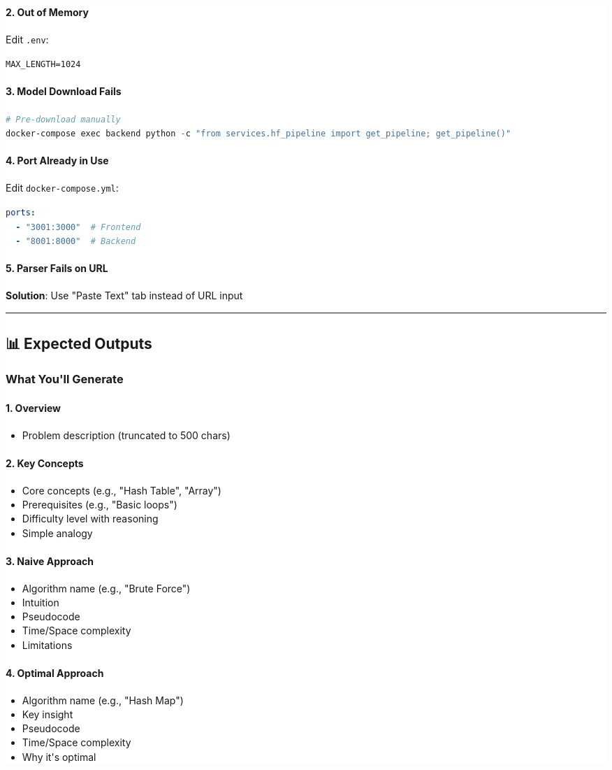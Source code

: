 #### 2. Out of Memory
Edit `.env`:
```env
MAX_LENGTH=1024
```

#### 3. Model Download Fails
```powershell
# Pre-download manually
docker-compose exec backend python -c "from services.hf_pipeline import get_pipeline; get_pipeline()"
```

#### 4. Port Already in Use
Edit `docker-compose.yml`:
```yaml
ports:
  - "3001:3000"  # Frontend
  - "8001:8000"  # Backend
```

#### 5. Parser Fails on URL
**Solution**: Use "Paste Text" tab instead of URL input

---

## 📊 Expected Outputs

### What You'll Generate

#### 1. Overview
- Problem description (truncated to 500 chars)

#### 2. Key Concepts
- Core concepts (e.g., "Hash Table", "Array")
- Prerequisites (e.g., "Basic loops")
- Difficulty level with reasoning
- Simple analogy

#### 3. Naive Approach
- Algorithm name (e.g., "Brute Force")
- Intuition
- Pseudocode
- Time/Space complexity
- Limitations

#### 4. Optimal Approach
- Algorithm name (e.g., "Hash Map")
- Key insight
- Pseudocode
- Time/Space complexity
- Why it's optimal
